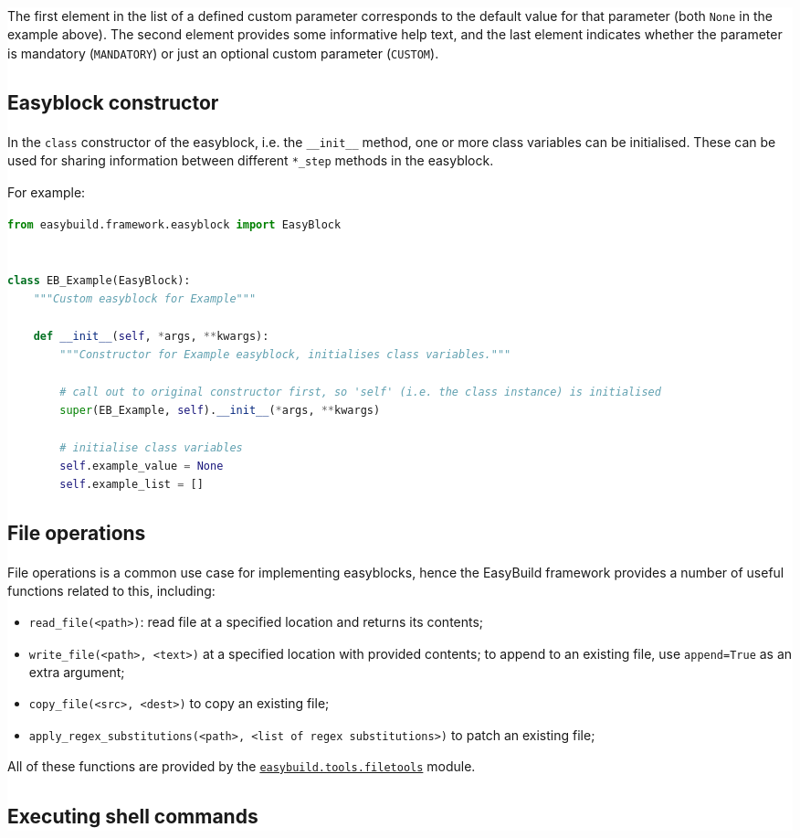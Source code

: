 The first element in the list of a defined custom parameter corresponds to the default value for that parameter
(both ``None`` in the example above). The second element provides some informative help text, and the last element
indicates whether the parameter is mandatory (``MANDATORY``) or just an optional custom parameter (``CUSTOM``).

## Easyblock constructor

In the ``class`` constructor of the easyblock, i.e. the ``__init__`` method, one or more class variables
can be initialised. These can be used for sharing information between different ``*_step`` methods in the easyblock.

For example:

```python
from easybuild.framework.easyblock import EasyBlock


class EB_Example(EasyBlock):
    """Custom easyblock for Example"""

    def __init__(self, *args, **kwargs):
        """Constructor for Example easyblock, initialises class variables."""

        # call out to original constructor first, so 'self' (i.e. the class instance) is initialised
        super(EB_Example, self).__init__(*args, **kwargs)

        # initialise class variables
        self.example_value = None
        self.example_list = []
```

## File operations

File operations is a common use case for implementing easyblocks, hence the EasyBuild framework provides a
number of useful functions related to this, including:

* ``read_file(<path>)``: read file at a specified location and returns its contents;

* ``write_file(<path>, <text>)`` at a specified location with provided contents;
  to append to an existing file, use ``append=True`` as an extra argument;

* ``copy_file(<src>, <dest>)`` to copy an existing file;

* ``apply_regex_substitutions(<path>, <list of regex substitutions>)`` to patch an existing file;

All of these functions are provided by the [``easybuild.tools.filetools``](https://docs.easybuild.io/en/latest/api/easybuild.tools.filetools.html) module.

## Executing shell commands
